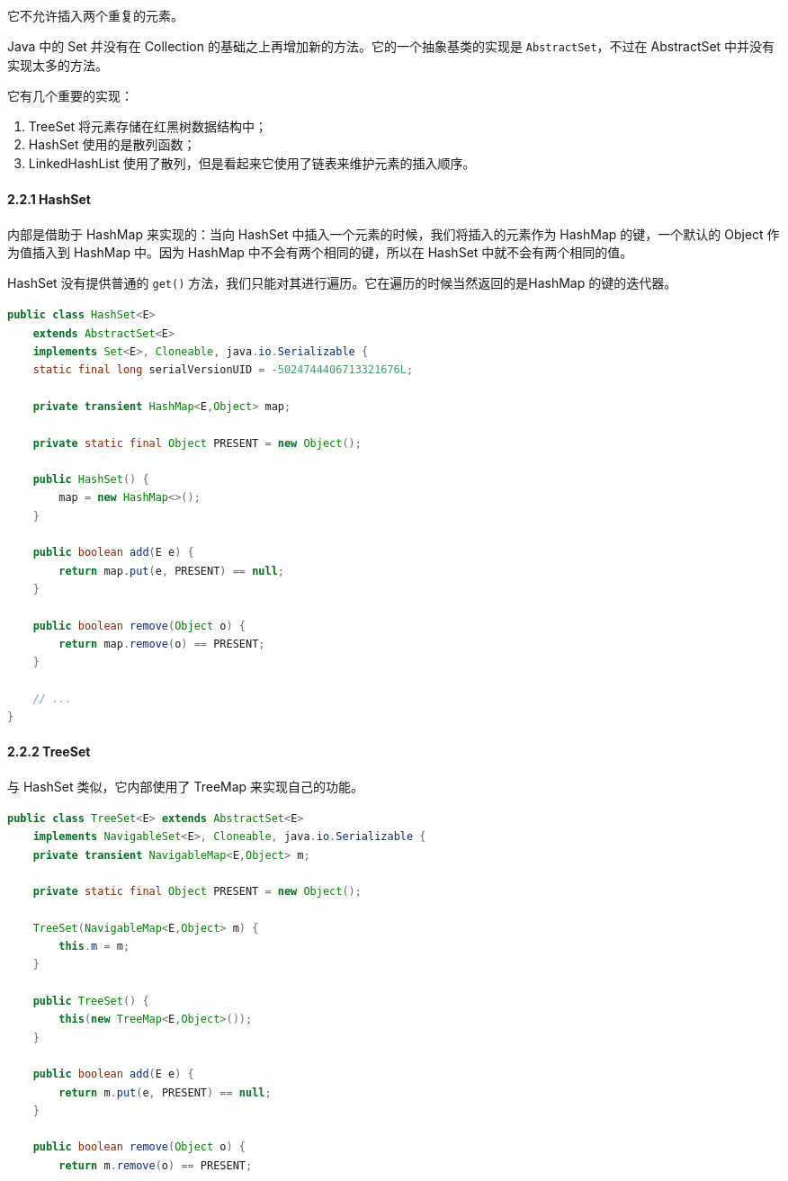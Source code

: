 它不允许插入两个重复的元素。

Java 中的 Set 并没有在 Collection 的基础之上再增加新的方法。它的一个抽象基类的实现是 `AbstractSet`，不过在 AbstractSet 中并没有实现太多的方法。

它有几个重要的实现：

1. TreeSet 将元素存储在红黑树数据结构中；
2. HashSet 使用的是散列函数；
3. LinkedHashList 使用了散列，但是看起来它使用了链表来维护元素的插入顺序。

#### 2.2.1 HashSet

内部是借助于 HashMap 来实现的：当向 HashSet 中插入一个元素的时候，我们将插入的元素作为 HashMap 的键，一个默认的 Object 作为值插入到 HashMap 中。因为 HashMap 中不会有两个相同的键，所以在 HashSet 中就不会有两个相同的值。

HashSet 没有提供普通的 `get()` 方法，我们只能对其进行遍历。它在遍历的时候当然返回的是HashMap 的键的迭代器。

```java
public class HashSet<E>
    extends AbstractSet<E>
    implements Set<E>, Cloneable, java.io.Serializable {
    static final long serialVersionUID = -5024744406713321676L;

    private transient HashMap<E,Object> map;

    private static final Object PRESENT = new Object();

    public HashSet() {
        map = new HashMap<>();
    }

    public boolean add(E e) {
        return map.put(e, PRESENT) == null;
    }

    public boolean remove(Object o) {
        return map.remove(o) == PRESENT;
    }

    // ...
}
```

#### 2.2.2 TreeSet

与 HashSet 类似，它内部使用了 TreeMap 来实现自己的功能。

```java
public class TreeSet<E> extends AbstractSet<E>
    implements NavigableSet<E>, Cloneable, java.io.Serializable {
    private transient NavigableMap<E,Object> m;

    private static final Object PRESENT = new Object();

    TreeSet(NavigableMap<E,Object> m) {
        this.m = m;
    }

    public TreeSet() {
        this(new TreeMap<E,Object>());
    }

    public boolean add(E e) {
        return m.put(e, PRESENT) == null;
    }

    public boolean remove(Object o) {
        return m.remove(o) == PRESENT;
```